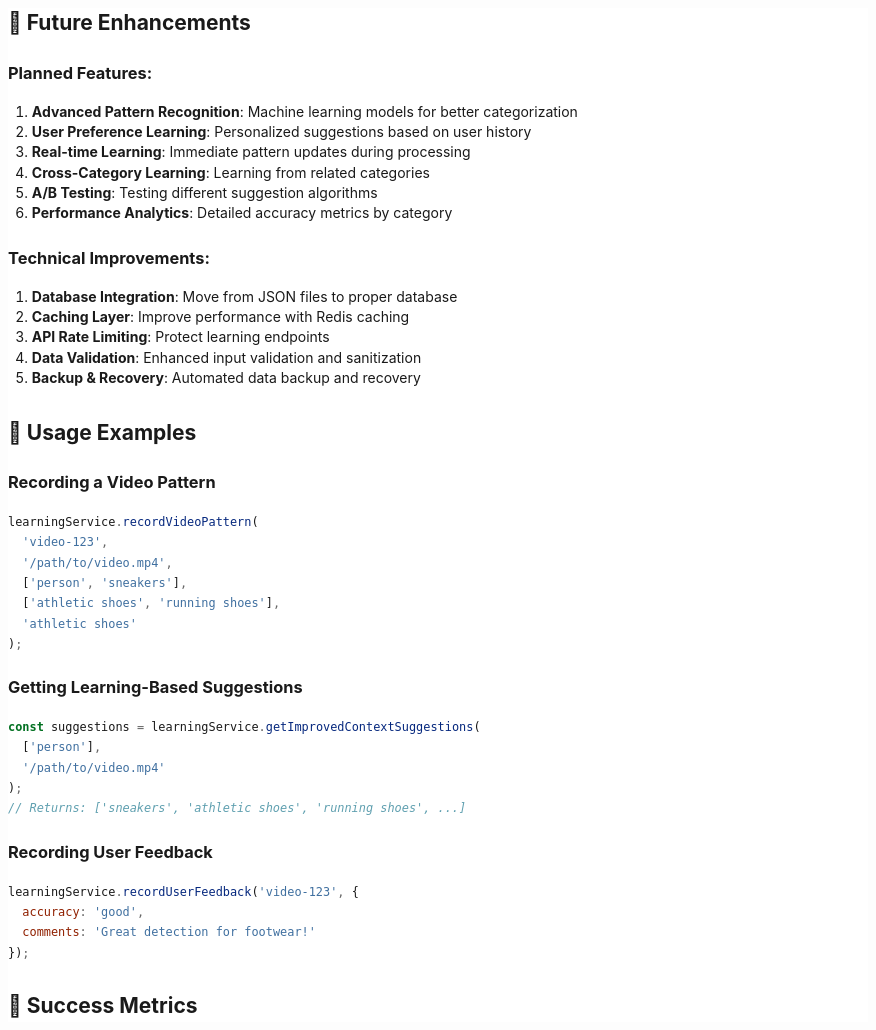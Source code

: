 ## 🔮 Future Enhancements

### Planned Features:
1. **Advanced Pattern Recognition**: Machine learning models for better categorization
2. **User Preference Learning**: Personalized suggestions based on user history
3. **Real-time Learning**: Immediate pattern updates during processing
4. **Cross-Category Learning**: Learning from related categories
5. **A/B Testing**: Testing different suggestion algorithms
6. **Performance Analytics**: Detailed accuracy metrics by category

### Technical Improvements:
1. **Database Integration**: Move from JSON files to proper database
2. **Caching Layer**: Improve performance with Redis caching
3. **API Rate Limiting**: Protect learning endpoints
4. **Data Validation**: Enhanced input validation and sanitization
5. **Backup & Recovery**: Automated data backup and recovery

## 📝 Usage Examples

### Recording a Video Pattern
```javascript
learningService.recordVideoPattern(
  'video-123',
  '/path/to/video.mp4',
  ['person', 'sneakers'],
  ['athletic shoes', 'running shoes'],
  'athletic shoes'
);
```

### Getting Learning-Based Suggestions
```javascript
const suggestions = learningService.getImprovedContextSuggestions(
  ['person'],
  '/path/to/video.mp4'
);
// Returns: ['sneakers', 'athletic shoes', 'running shoes', ...]
```

### Recording User Feedback
```javascript
learningService.recordUserFeedback('video-123', {
  accuracy: 'good',
  comments: 'Great detection for footwear!'
});
```

## 🎉 Success Metrics
